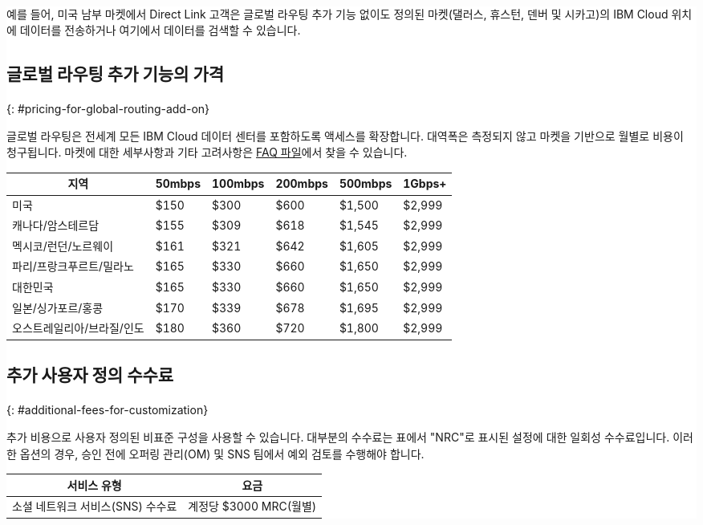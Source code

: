 예를 들어, 미국 남부 마켓에서 Direct Link 고객은 글로벌 라우팅 추가 기능 없이도 정의된 마켓(댈러스, 휴스턴, 덴버 및 시카고)의 IBM Cloud 위치에 데이터를 전송하거나 여기에서 데이터를 검색할 수 있습니다.

## 글로벌 라우팅 추가 기능의 가격
{: #pricing-for-global-routing-add-on}

글로벌 라우팅은 전세계 모든 IBM Cloud 데이터 센터를 포함하도록 액세스를 확장합니다. 대역폭은 측정되지 않고 마켓을 기반으로 월별로 비용이 청구됩니다. 마켓에 대한 세부사항과 기타 고려사항은 [FAQ 파일](/docs/infrastructure/direct-link?topic=direct-link-faqs#what-are-the-local-routing-and-global-routing-options)에서 찾을 수 있습니다.

|지역 |50mbps |100mbps |200mbps |500mbps |1Gbps+ | 
|----|----|----|----|----|----|
|미국 |$150 |$300 | $600 | $1,500 | $2,999 |
|캐나다/암스테르담 |$155 |$309 | $618 | $1,545 | $2,999 |
|멕시코/런던/노르웨이 |$161 |$321 | $642 | $1,605 | $2,999 |
|파리/프랑크푸르트/밀라노 |$165 |$330 | $660 | $1,650 | $2,999 |
|대한민국 |$165 |$330 | $660 | $1,650 | $2,999 |
|일본/싱가포르/홍콩 |$170 |$339 | $678 | $1,695 | $2,999 |
|오스트레일리아/브라질/인도 |$180 |$360 | $720 | $1,800 | $2,999 |


## 추가 사용자 정의 수수료 
{: #additional-fees-for-customization}

추가 비용으로 사용자 정의된 비표준 구성을 사용할 수 있습니다. 대부분의 수수료는 표에서 "NRC"로 표시된 설정에 대한 일회성 수수료입니다. 이러한 옵션의 경우, 승인 전에 오퍼링 관리(OM) 및 SNS 팀에서 예외 검토를 수행해야 합니다.

| 서비스 유형 | 요금 |
|-----------------|------|
| 소셜 네트워크 서비스(SNS) 수수료 | 계정당 $3000 MRC(월별) |
